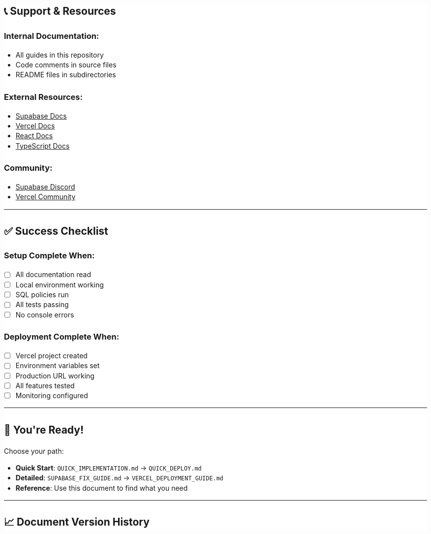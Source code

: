 
## 📞 Support & Resources

### Internal Documentation:
- All guides in this repository
- Code comments in source files
- README files in subdirectories

### External Resources:
- [Supabase Docs](https://supabase.com/docs)
- [Vercel Docs](https://vercel.com/docs)
- [React Docs](https://react.dev)
- [TypeScript Docs](https://www.typescriptlang.org/docs)

### Community:
- [Supabase Discord](https://discord.supabase.com)
- [Vercel Community](https://github.com/vercel/vercel/discussions)

---

## ✅ Success Checklist

### Setup Complete When:
- [ ] All documentation read
- [ ] Local environment working
- [ ] SQL policies run
- [ ] All tests passing
- [ ] No console errors

### Deployment Complete When:
- [ ] Vercel project created
- [ ] Environment variables set
- [ ] Production URL working
- [ ] All features tested
- [ ] Monitoring configured

---

## 🎉 You're Ready!

Choose your path:
- **Quick Start**: `QUICK_IMPLEMENTATION.md` → `QUICK_DEPLOY.md`
- **Detailed**: `SUPABASE_FIX_GUIDE.md` → `VERCEL_DEPLOYMENT_GUIDE.md`
- **Reference**: Use this document to find what you need

---

## 📈 Document Version History
